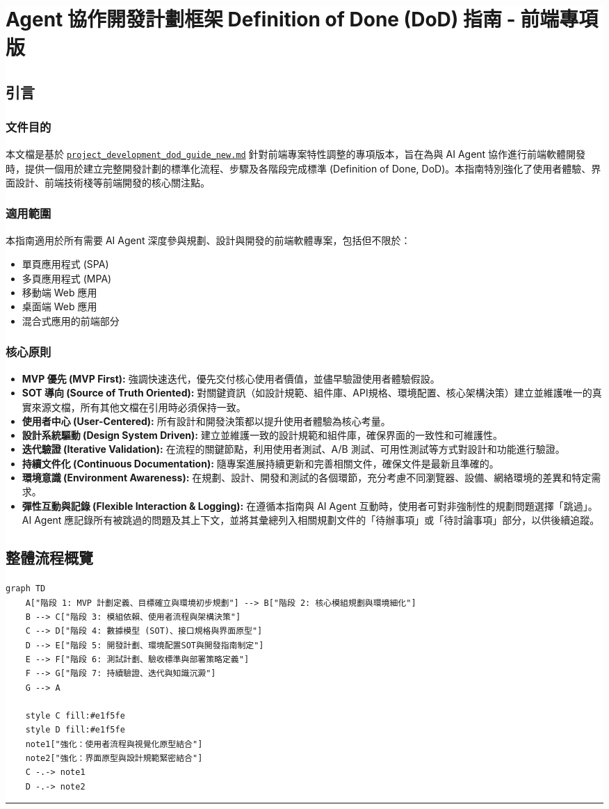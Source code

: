 # Agent 協作開發計劃框架 Definition of Done (DoD) 指南 - 前端專項版

## 引言

### 文件目的
本文檔是基於 [`project_development_dod_guide_new.md`](project_development_dod_guide_new.md:1) 針對前端專案特性調整的專項版本，旨在為與 AI Agent 協作進行前端軟體開發時，提供一個用於建立完整開發計劃的標準化流程、步驟及各階段完成標準 (Definition of Done, DoD)。本指南特別強化了使用者體驗、界面設計、前端技術棧等前端開發的核心關注點。

### 適用範圍
本指南適用於所有需要 AI Agent 深度參與規劃、設計與開發的前端軟體專案，包括但不限於：
- 單頁應用程式 (SPA)
- 多頁應用程式 (MPA)
- 移動端 Web 應用
- 桌面端 Web 應用
- 混合式應用的前端部分

### 核心原則
- **MVP 優先 (MVP First):** 強調快速迭代，優先交付核心使用者價值，並儘早驗證使用者體驗假設。
- **SOT 導向 (Source of Truth Oriented):** 對關鍵資訊（如設計規範、組件庫、API規格、環境配置、核心架構決策）建立並維護唯一的真實來源文檔，所有其他文檔在引用時必須保持一致。
- **使用者中心 (User-Centered):** 所有設計和開發決策都以提升使用者體驗為核心考量。
- **設計系統驅動 (Design System Driven):** 建立並維護一致的設計規範和組件庫，確保界面的一致性和可維護性。
- **迭代驗證 (Iterative Validation):** 在流程的關鍵節點，利用使用者測試、A/B 測試、可用性測試等方式對設計和功能進行驗證。
- **持續文件化 (Continuous Documentation):** 隨專案進展持續更新和完善相關文件，確保文件是最新且準確的。
- **環境意識 (Environment Awareness):** 在規劃、設計、開發和測試的各個環節，充分考慮不同瀏覽器、設備、網絡環境的差異和特定需求。
- **彈性互動與記錄 (Flexible Interaction & Logging):** 在遵循本指南與 AI Agent 互動時，使用者可對非強制性的規劃問題選擇「跳過」。AI Agent 應記錄所有被跳過的問題及其上下文，並將其彙總列入相關規劃文件的「待辦事項」或「待討論事項」部分，以供後續追蹤。

## 整體流程概覽

```mermaid
graph TD
    A["階段 1: MVP 計劃定義、目標確立與環境初步規劃"] --> B["階段 2: 核心模組規劃與環境細化"]
    B --> C["階段 3: 模組依賴、使用者流程與架構決策"]
    C --> D["階段 4: 數據模型 (SOT)、接口規格與界面原型"]
    D --> E["階段 5: 開發計劃、環境配置SOT與開發指南制定"]
    E --> F["階段 6: 測試計劃、驗收標準與部署策略定義"]
    F --> G["階段 7: 持續驗證、迭代與知識沉澱"]
    G --> A
    
    style C fill:#e1f5fe
    style D fill:#e1f5fe
    note1["強化：使用者流程與視覺化原型結合"]
    note2["強化：界面原型與設計規範緊密結合"]
    C -.-> note1
    D -.-> note2
```

---